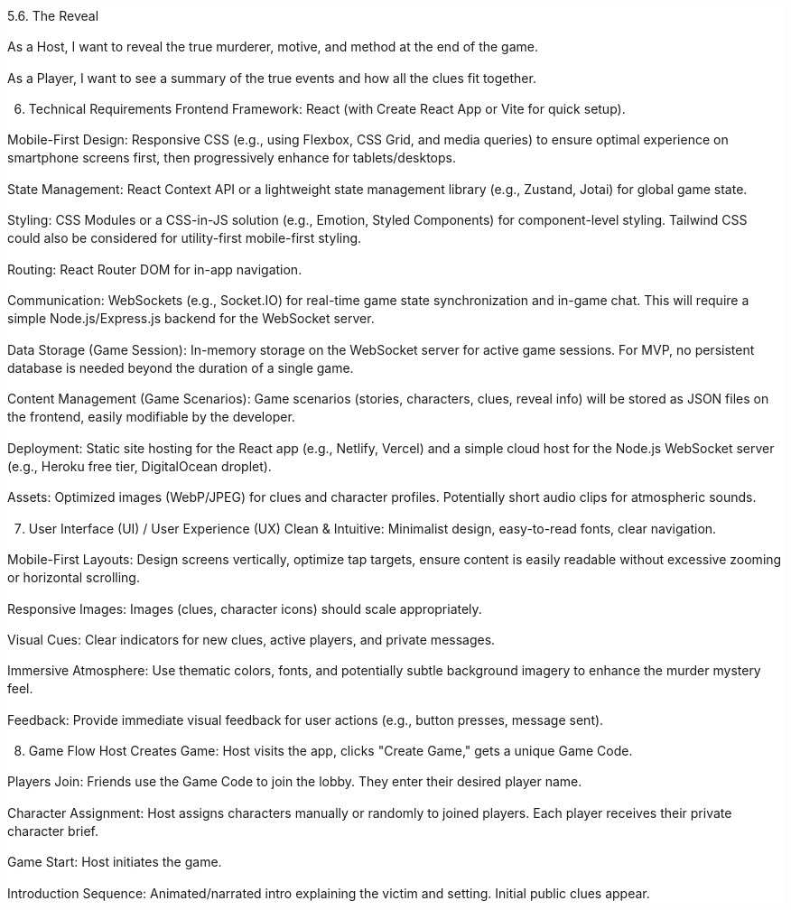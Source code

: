 5.6. The Reveal

As a Host, I want to reveal the true murderer, motive, and method at the end of the game.

As a Player, I want to see a summary of the true events and how all the clues fit together.

6. Technical Requirements
Frontend Framework: React (with Create React App or Vite for quick setup).

Mobile-First Design: Responsive CSS (e.g., using Flexbox, CSS Grid, and media queries) to ensure optimal experience on smartphone screens first, then progressively enhance for tablets/desktops.

State Management: React Context API or a lightweight state management library (e.g., Zustand, Jotai) for global game state.

Styling: CSS Modules or a CSS-in-JS solution (e.g., Emotion, Styled Components) for component-level styling. Tailwind CSS could also be considered for utility-first mobile-first styling.

Routing: React Router DOM for in-app navigation.

Communication: WebSockets (e.g., Socket.IO) for real-time game state synchronization and in-game chat. This will require a simple Node.js/Express.js backend for the WebSocket server.

Data Storage (Game Session): In-memory storage on the WebSocket server for active game sessions. For MVP, no persistent database is needed beyond the duration of a single game.

Content Management (Game Scenarios): Game scenarios (stories, characters, clues, reveal info) will be stored as JSON files on the frontend, easily modifiable by the developer.

Deployment: Static site hosting for the React app (e.g., Netlify, Vercel) and a simple cloud host for the Node.js WebSocket server (e.g., Heroku free tier, DigitalOcean droplet).

Assets: Optimized images (WebP/JPEG) for clues and character profiles. Potentially short audio clips for atmospheric sounds.

7. User Interface (UI) / User Experience (UX)
Clean & Intuitive: Minimalist design, easy-to-read fonts, clear navigation.

Mobile-First Layouts: Design screens vertically, optimize tap targets, ensure content is easily readable without excessive zooming or horizontal scrolling.

Responsive Images: Images (clues, character icons) should scale appropriately.

Visual Cues: Clear indicators for new clues, active players, and private messages.

Immersive Atmosphere: Use thematic colors, fonts, and potentially subtle background imagery to enhance the murder mystery feel.

Feedback: Provide immediate visual feedback for user actions (e.g., button presses, message sent).

8. Game Flow
Host Creates Game: Host visits the app, clicks "Create Game," gets a unique Game Code.

Players Join: Friends use the Game Code to join the lobby. They enter their desired player name.

Character Assignment: Host assigns characters manually or randomly to joined players. Each player receives their private character brief.

Game Start: Host initiates the game.

Introduction Sequence: Animated/narrated intro explaining the victim and setting. Initial public clues appear.
